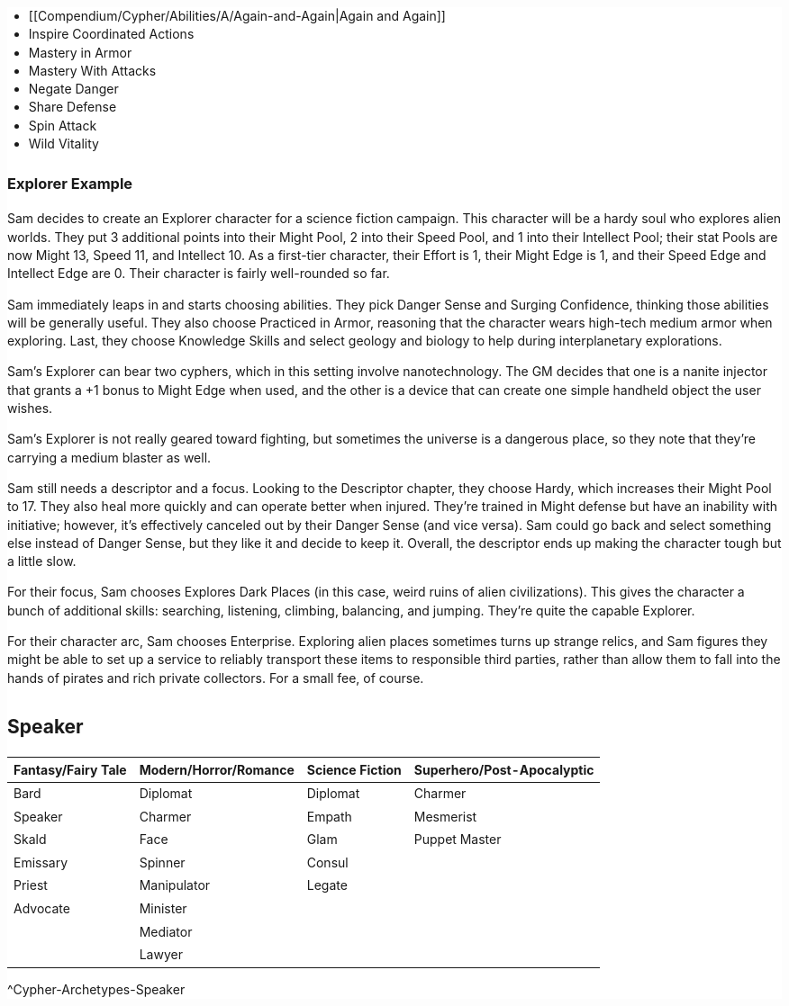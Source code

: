 - [[Compendium/Cypher/Abilities/A/Again-and-Again|Again and Again]]
- Inspire Coordinated Actions
- Mastery in Armor
- Mastery With Attacks
- Negate Danger
- Share Defense
- Spin Attack
- Wild Vitality

### Explorer Example

Sam decides to create an Explorer character for a science fiction campaign. This character will be a hardy soul who explores alien worlds. They put 3 additional points into their Might Pool, 2 into their Speed Pool, and 1 into their Intellect Pool; their stat Pools are now Might 13, Speed 11, and Intellect 10. As a first-tier character, their Effort is 1, their Might Edge is 1, and their Speed Edge and Intellect Edge are 0. Their character is fairly well-rounded so far.

Sam immediately leaps in and starts choosing abilities. They pick Danger Sense and Surging Confidence, thinking those abilities will be generally useful. They also choose Practiced in Armor, reasoning that the character wears high-tech medium armor when exploring. Last, they choose Knowledge Skills and select geology and biology to help during interplanetary explorations.

Sam’s Explorer can bear two cyphers, which in this setting involve nanotechnology. The GM decides that one is a nanite injector that grants a +1 bonus to Might Edge when used, and the other is a device that can create one simple handheld object the user wishes.

Sam’s Explorer is not really geared toward fighting, but sometimes the universe is a dangerous place, so they note that they’re carrying a medium blaster as well.

Sam still needs a descriptor and a focus. Looking to the Descriptor chapter, they choose Hardy, which increases their Might Pool to 17. They also heal more quickly and can operate better when injured. They’re trained in Might defense but have an inability with initiative; however, it’s effectively canceled out by their Danger Sense (and vice versa). Sam could go back and select something else instead of Danger Sense, but they like it and decide to keep it. Overall, the descriptor ends up making the character tough but a little slow.

For their focus, Sam chooses Explores Dark Places (in this case, weird ruins of alien civilizations). This gives the character a bunch of additional skills: searching, listening, climbing, balancing, and jumping. They’re quite the capable Explorer.

For their character arc, Sam chooses Enterprise. Exploring alien places sometimes turns up strange relics, and Sam figures they might be able to set up a service to reliably transport these items to responsible third parties, rather than allow them to fall into the hands of pirates and rich private collectors. For a small fee, of course.

## Speaker

| Fantasy/Fairy Tale   | Modern/Horror/Romance      | Science Fiction   | Superhero/Post-Apocalyptic |
|----------------------|----------------------------|-------------------|---------------------------|
| Bard                 | Diplomat                   | Diplomat          | Charmer                   |
| Speaker              | Charmer                    | Empath            | Mesmerist                 |
| Skald                | Face                       | Glam              | Puppet Master             |
| Emissary             | Spinner                    | Consul            |                           |
| Priest               | Manipulator                | Legate            |                           |
| Advocate             | Minister                   |                   |                           |
|                      | Mediator                   |                   |                           |
|                      | Lawyer                     |                   |                           |
^Cypher-Archetypes-Speaker
